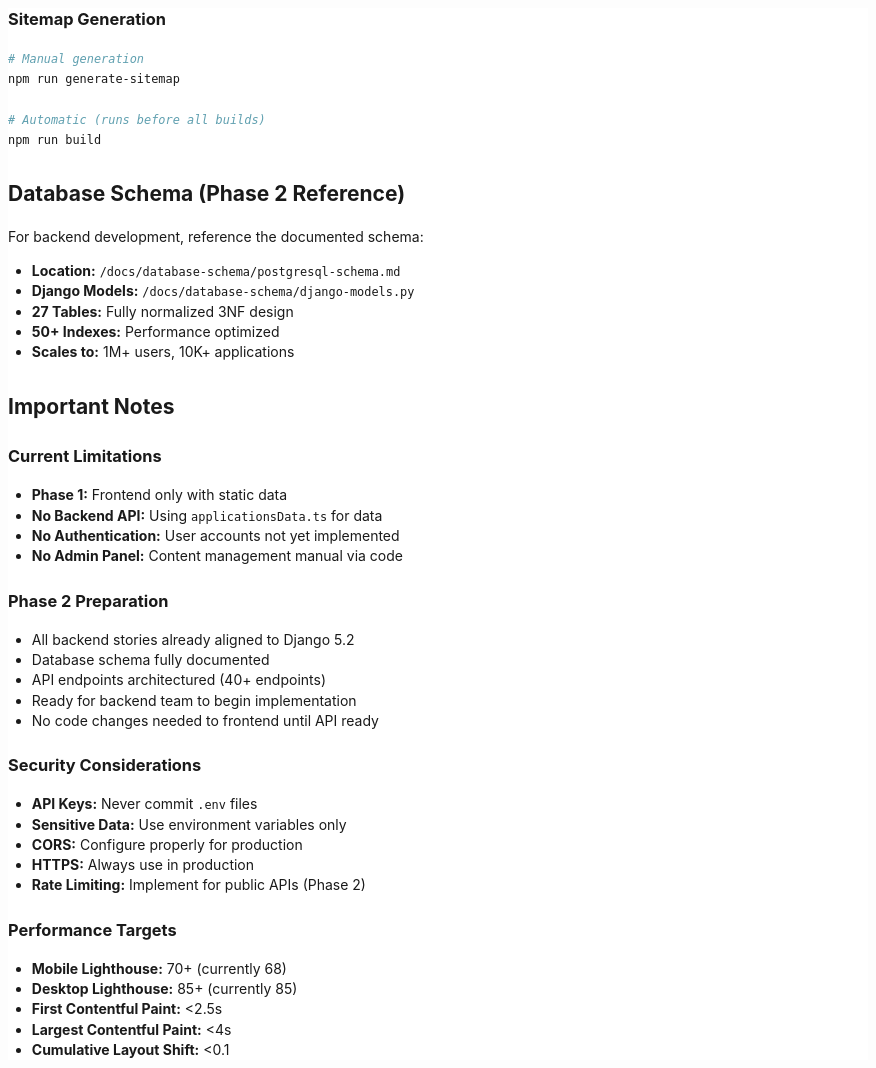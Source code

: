 ### Sitemap Generation

```bash
# Manual generation
npm run generate-sitemap

# Automatic (runs before all builds)
npm run build
```

## Database Schema (Phase 2 Reference)

For backend development, reference the documented schema:
- **Location:** `/docs/database-schema/postgresql-schema.md`
- **Django Models:** `/docs/database-schema/django-models.py`
- **27 Tables:** Fully normalized 3NF design
- **50+ Indexes:** Performance optimized
- **Scales to:** 1M+ users, 10K+ applications

## Important Notes

### Current Limitations

- **Phase 1:** Frontend only with static data
- **No Backend API:** Using `applicationsData.ts` for data
- **No Authentication:** User accounts not yet implemented
- **No Admin Panel:** Content management manual via code

### Phase 2 Preparation

- All backend stories already aligned to Django 5.2
- Database schema fully documented
- API endpoints architectured (40+ endpoints)
- Ready for backend team to begin implementation
- No code changes needed to frontend until API ready

### Security Considerations

- **API Keys:** Never commit `.env` files
- **Sensitive Data:** Use environment variables only
- **CORS:** Configure properly for production
- **HTTPS:** Always use in production
- **Rate Limiting:** Implement for public APIs (Phase 2)

### Performance Targets

- **Mobile Lighthouse:** 70+ (currently 68)
- **Desktop Lighthouse:** 85+ (currently 85)
- **First Contentful Paint:** <2.5s
- **Largest Contentful Paint:** <4s
- **Cumulative Layout Shift:** <0.1
